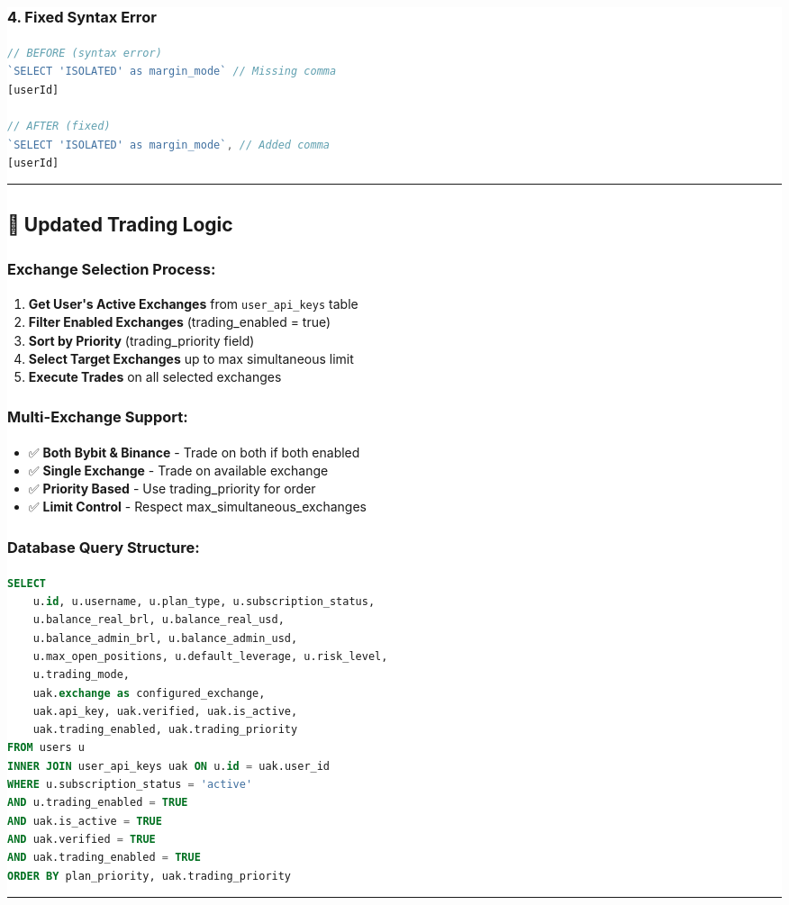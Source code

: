 ### **4. Fixed Syntax Error**
```javascript
// BEFORE (syntax error)
`SELECT 'ISOLATED' as margin_mode` // Missing comma
[userId]

// AFTER (fixed)
`SELECT 'ISOLATED' as margin_mode`, // Added comma
[userId]
```

---

## 🎯 Updated Trading Logic

### **Exchange Selection Process:**
1. **Get User's Active Exchanges** from `user_api_keys` table
2. **Filter Enabled Exchanges** (trading_enabled = true)
3. **Sort by Priority** (trading_priority field)
4. **Select Target Exchanges** up to max simultaneous limit
5. **Execute Trades** on all selected exchanges

### **Multi-Exchange Support:**
- ✅ **Both Bybit & Binance** - Trade on both if both enabled
- ✅ **Single Exchange** - Trade on available exchange
- ✅ **Priority Based** - Use trading_priority for order
- ✅ **Limit Control** - Respect max_simultaneous_exchanges

### **Database Query Structure:**
```sql
SELECT
    u.id, u.username, u.plan_type, u.subscription_status,
    u.balance_real_brl, u.balance_real_usd,
    u.balance_admin_brl, u.balance_admin_usd,
    u.max_open_positions, u.default_leverage, u.risk_level,
    u.trading_mode,
    uak.exchange as configured_exchange,
    uak.api_key, uak.verified, uak.is_active,
    uak.trading_enabled, uak.trading_priority
FROM users u
INNER JOIN user_api_keys uak ON u.id = uak.user_id
WHERE u.subscription_status = 'active'
AND u.trading_enabled = TRUE
AND uak.is_active = TRUE
AND uak.verified = TRUE
AND uak.trading_enabled = TRUE
ORDER BY plan_priority, uak.trading_priority
```

---
